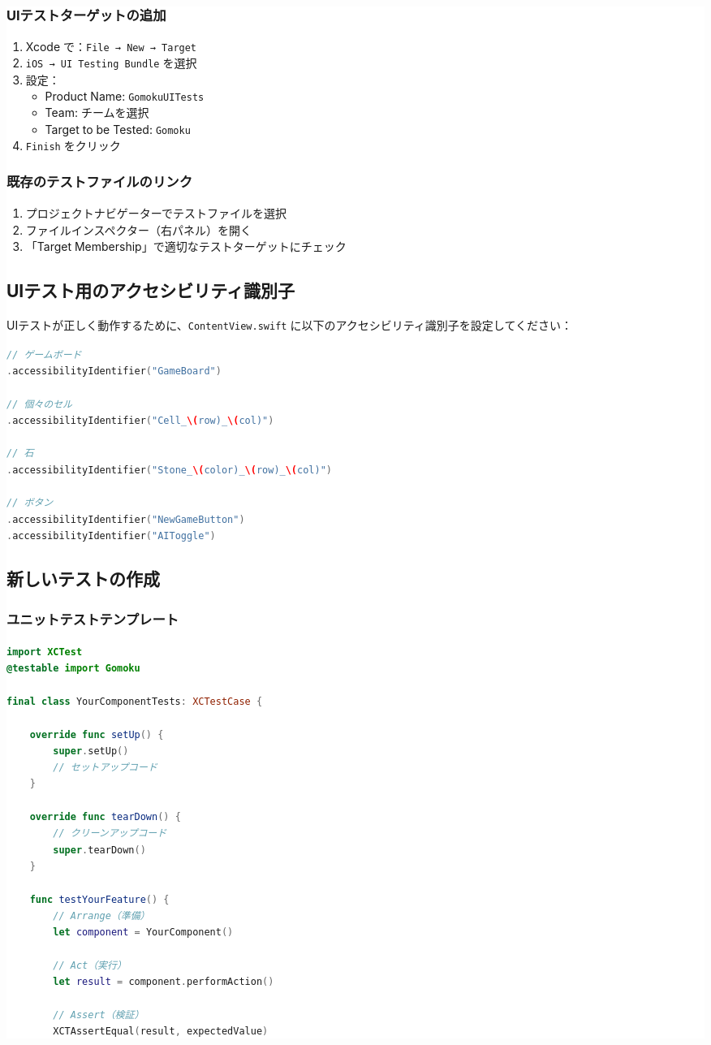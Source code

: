 ### UIテストターゲットの追加

1. Xcode で：`File → New → Target`
2. `iOS → UI Testing Bundle` を選択
3. 設定：
   - Product Name: `GomokuUITests`
   - Team: チームを選択
   - Target to be Tested: `Gomoku`
4. `Finish` をクリック

### 既存のテストファイルのリンク

1. プロジェクトナビゲーターでテストファイルを選択
2. ファイルインスペクター（右パネル）を開く
3. 「Target Membership」で適切なテストターゲットにチェック

## UIテスト用のアクセシビリティ識別子

UIテストが正しく動作するために、`ContentView.swift` に以下のアクセシビリティ識別子を設定してください：

```swift
// ゲームボード
.accessibilityIdentifier("GameBoard")

// 個々のセル
.accessibilityIdentifier("Cell_\(row)_\(col)")

// 石
.accessibilityIdentifier("Stone_\(color)_\(row)_\(col)")

// ボタン
.accessibilityIdentifier("NewGameButton")
.accessibilityIdentifier("AIToggle")
```

## 新しいテストの作成

### ユニットテストテンプレート

```swift
import XCTest
@testable import Gomoku

final class YourComponentTests: XCTestCase {
    
    override func setUp() {
        super.setUp()
        // セットアップコード
    }
    
    override func tearDown() {
        // クリーンアップコード
        super.tearDown()
    }
    
    func testYourFeature() {
        // Arrange（準備）
        let component = YourComponent()
        
        // Act（実行）
        let result = component.performAction()
        
        // Assert（検証）
        XCTAssertEqual(result, expectedValue)
```